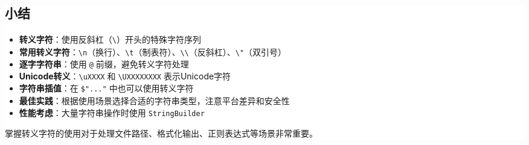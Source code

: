 ## 小结

- **转义字符**：使用反斜杠（`\`）开头的特殊字符序列
- **常用转义字符**：`\n`（换行）、`\t`（制表符）、`\\`（反斜杠）、`\"`（双引号）
- **逐字字符串**：使用 `@` 前缀，避免转义字符处理
- **Unicode转义**：`\uXXXX` 和 `\UXXXXXXXX` 表示Unicode字符
- **字符串插值**：在 `$"..."` 中也可以使用转义字符
- **最佳实践**：根据使用场景选择合适的字符串类型，注意平台差异和安全性
- **性能考虑**：大量字符串操作时使用 `StringBuilder`

掌握转义字符的使用对于处理文件路径、格式化输出、正则表达式等场景非常重要。
